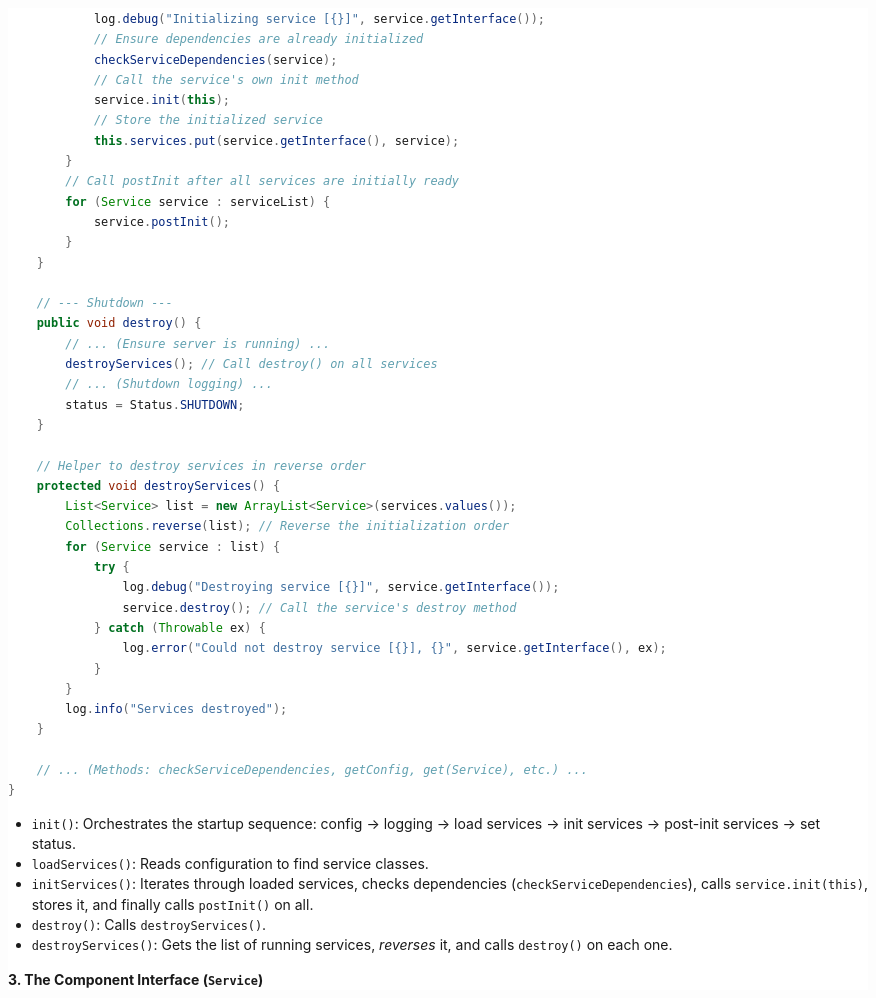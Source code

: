 ```java
            log.debug("Initializing service [{}]", service.getInterface());
            // Ensure dependencies are already initialized
            checkServiceDependencies(service);
            // Call the service's own init method
            service.init(this);
            // Store the initialized service
            this.services.put(service.getInterface(), service);
        }
        // Call postInit after all services are initially ready
        for (Service service : serviceList) {
            service.postInit();
        }
    }

    // --- Shutdown ---
    public void destroy() {
        // ... (Ensure server is running) ...
        destroyServices(); // Call destroy() on all services
        // ... (Shutdown logging) ...
        status = Status.SHUTDOWN;
    }

    // Helper to destroy services in reverse order
    protected void destroyServices() {
        List<Service> list = new ArrayList<Service>(services.values());
        Collections.reverse(list); // Reverse the initialization order
        for (Service service : list) {
            try {
                log.debug("Destroying service [{}]", service.getInterface());
                service.destroy(); // Call the service's destroy method
            } catch (Throwable ex) {
                log.error("Could not destroy service [{}], {}", service.getInterface(), ex);
            }
        }
        log.info("Services destroyed");
    }

    // ... (Methods: checkServiceDependencies, getConfig, get(Service), etc.) ...
}
```
*   `init()`: Orchestrates the startup sequence: config -> logging -> load services -> init services -> post-init services -> set status.
*   `loadServices()`: Reads configuration to find service classes.
*   `initServices()`: Iterates through loaded services, checks dependencies (`checkServiceDependencies`), calls `service.init(this)`, stores it, and finally calls `postInit()` on all.
*   `destroy()`: Calls `destroyServices()`.
*   `destroyServices()`: Gets the list of running services, *reverses* it, and calls `destroy()` on each one.

**3. The Component Interface (`Service`)**
